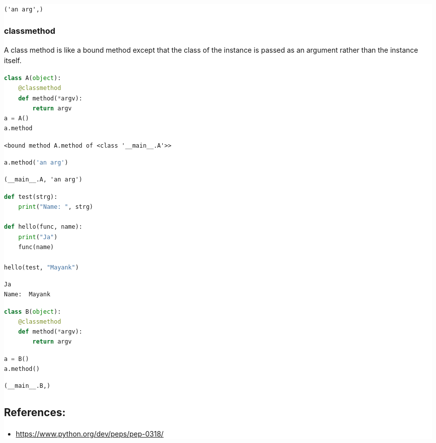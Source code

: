 


    ('an arg',)



### classmethod

A class method is like a bound method except that the class of the instance is passed as an argument rather than the instance itself.


```python
class A(object):
    @classmethod
    def method(*argv):
        return argv
a = A()
a.method
```




    <bound method A.method of <class '__main__.A'>>




```python
a.method('an arg')
```




    (__main__.A, 'an arg')




```python
def test(strg):
    print("Name: ", strg)
    
def hello(func, name):
    print("Ja")
    func(name)
    
hello(test, "Mayank")
```

    Ja
    Name:  Mayank



```python
class B(object):
    @classmethod
    def method(*argv):
        return argv
```


```python
a = B()
a.method()
```




    (__main__.B,)



## References:

- https://www.python.org/dev/peps/pep-0318/
